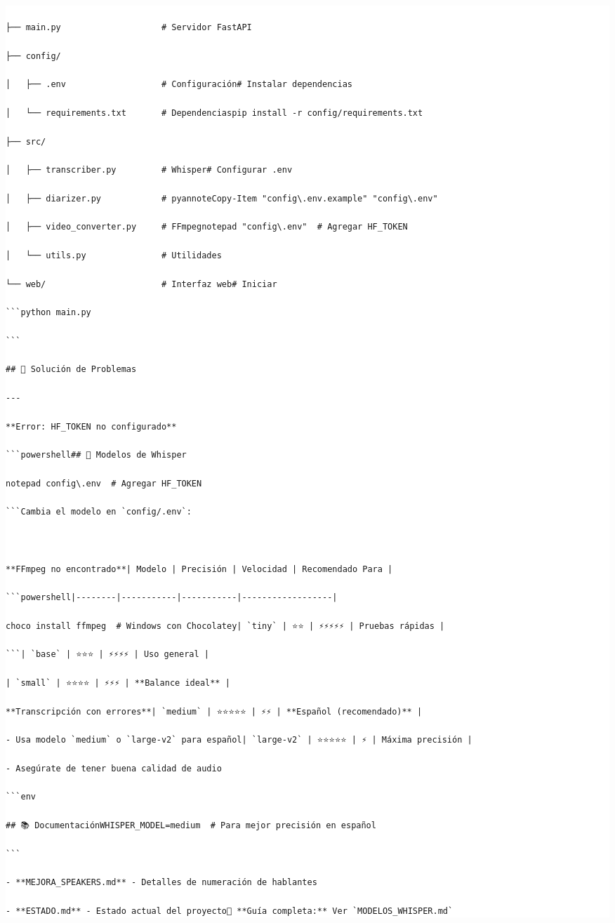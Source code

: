 ``````env

├── main.py                    # Servidor FastAPI

├── config/

│   ├── .env                   # Configuración# Instalar dependencias

│   └── requirements.txt       # Dependenciaspip install -r config/requirements.txt

├── src/

│   ├── transcriber.py         # Whisper# Configurar .env

│   ├── diarizer.py            # pyannoteCopy-Item "config\.env.example" "config\.env"

│   ├── video_converter.py     # FFmpegnotepad "config\.env"  # Agregar HF_TOKEN

│   └── utils.py               # Utilidades

└── web/                       # Interfaz web# Iniciar

```python main.py

```

## 🐛 Solución de Problemas

---

**Error: HF_TOKEN no configurado**

```powershell## 🎯 Modelos de Whisper

notepad config\.env  # Agregar HF_TOKEN

```Cambia el modelo en `config/.env`:



**FFmpeg no encontrado**| Modelo | Precisión | Velocidad | Recomendado Para |

```powershell|--------|-----------|-----------|------------------|

choco install ffmpeg  # Windows con Chocolatey| `tiny` | ⭐⭐ | ⚡⚡⚡⚡⚡ | Pruebas rápidas |

```| `base` | ⭐⭐⭐ | ⚡⚡⚡⚡ | Uso general |

| `small` | ⭐⭐⭐⭐ | ⚡⚡⚡ | **Balance ideal** |

**Transcripción con errores**| `medium` | ⭐⭐⭐⭐⭐ | ⚡⚡ | **Español (recomendado)** |

- Usa modelo `medium` o `large-v2` para español| `large-v2` | ⭐⭐⭐⭐⭐ | ⚡ | Máxima precisión |

- Asegúrate de tener buena calidad de audio

```env

## 📚 DocumentaciónWHISPER_MODEL=medium  # Para mejor precisión en español

```

- **MEJORA_SPEAKERS.md** - Detalles de numeración de hablantes

- **ESTADO.md** - Estado actual del proyecto📖 **Guía completa:** Ver `MODELOS_WHISPER.md`
``````